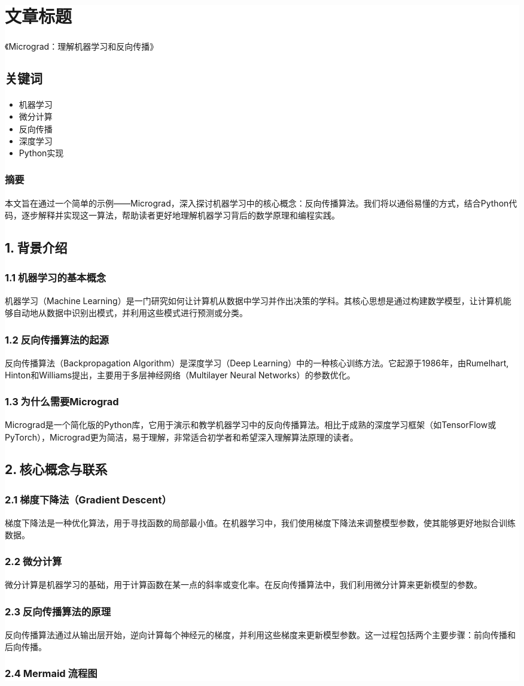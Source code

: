                  

# 文章标题

《Micrograd：理解机器学习和反向传播》

## 关键词
- 机器学习
- 微分计算
- 反向传播
- 深度学习
- Python实现

### 摘要

本文旨在通过一个简单的示例——Micrograd，深入探讨机器学习中的核心概念：反向传播算法。我们将以通俗易懂的方式，结合Python代码，逐步解释并实现这一算法，帮助读者更好地理解机器学习背后的数学原理和编程实践。

## 1. 背景介绍

### 1.1 机器学习的基本概念

机器学习（Machine Learning）是一门研究如何让计算机从数据中学习并作出决策的学科。其核心思想是通过构建数学模型，让计算机能够自动地从数据中识别出模式，并利用这些模式进行预测或分类。

### 1.2 反向传播算法的起源

反向传播算法（Backpropagation Algorithm）是深度学习（Deep Learning）中的一种核心训练方法。它起源于1986年，由Rumelhart, Hinton和Williams提出，主要用于多层神经网络（Multilayer Neural Networks）的参数优化。

### 1.3 为什么需要Micrograd

Micrograd是一个简化版的Python库，它用于演示和教学机器学习中的反向传播算法。相比于成熟的深度学习框架（如TensorFlow或PyTorch），Micrograd更为简洁，易于理解，非常适合初学者和希望深入理解算法原理的读者。

## 2. 核心概念与联系

### 2.1 梯度下降法（Gradient Descent）

梯度下降法是一种优化算法，用于寻找函数的局部最小值。在机器学习中，我们使用梯度下降法来调整模型参数，使其能够更好地拟合训练数据。

### 2.2 微分计算

微分计算是机器学习的基础，用于计算函数在某一点的斜率或变化率。在反向传播算法中，我们利用微分计算来更新模型的参数。

### 2.3 反向传播算法的原理

反向传播算法通过从输出层开始，逆向计算每个神经元的梯度，并利用这些梯度来更新模型参数。这一过程包括两个主要步骤：前向传播和后向传播。

### 2.4 Mermaid 流程图
